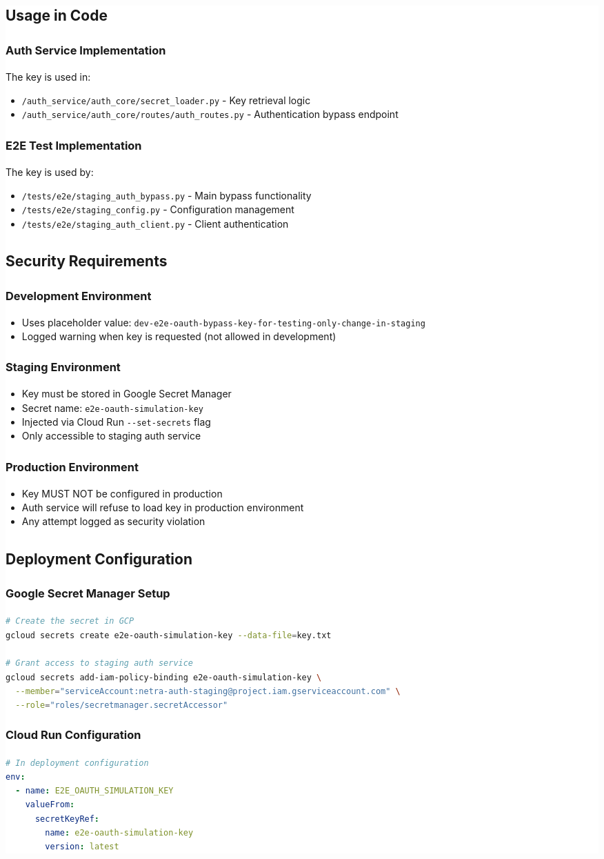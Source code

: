 ## Usage in Code

### Auth Service Implementation
The key is used in:
- `/auth_service/auth_core/secret_loader.py` - Key retrieval logic
- `/auth_service/auth_core/routes/auth_routes.py` - Authentication bypass endpoint

### E2E Test Implementation
The key is used by:
- `/tests/e2e/staging_auth_bypass.py` - Main bypass functionality
- `/tests/e2e/staging_config.py` - Configuration management
- `/tests/e2e/staging_auth_client.py` - Client authentication

## Security Requirements

### Development Environment
- Uses placeholder value: `dev-e2e-oauth-bypass-key-for-testing-only-change-in-staging`
- Logged warning when key is requested (not allowed in development)

### Staging Environment
- Key must be stored in Google Secret Manager
- Secret name: `e2e-oauth-simulation-key`
- Injected via Cloud Run `--set-secrets` flag
- Only accessible to staging auth service

### Production Environment
- Key MUST NOT be configured in production
- Auth service will refuse to load key in production environment
- Any attempt logged as security violation

## Deployment Configuration

### Google Secret Manager Setup
```bash
# Create the secret in GCP
gcloud secrets create e2e-oauth-simulation-key --data-file=key.txt

# Grant access to staging auth service
gcloud secrets add-iam-policy-binding e2e-oauth-simulation-key \
  --member="serviceAccount:netra-auth-staging@project.iam.gserviceaccount.com" \
  --role="roles/secretmanager.secretAccessor"
```

### Cloud Run Configuration
```yaml
# In deployment configuration
env:
  - name: E2E_OAUTH_SIMULATION_KEY
    valueFrom:
      secretKeyRef:
        name: e2e-oauth-simulation-key
        version: latest
```
